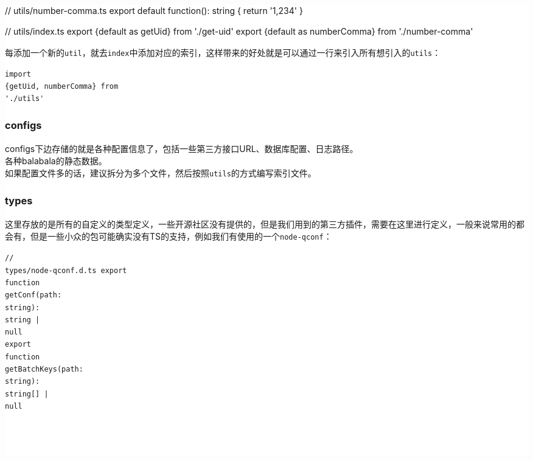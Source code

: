<span class="hljs-comment">// utils/number-comma.ts</span>
<span class="hljs-keyword">export</span> <span class="hljs-keyword">default</span> <span class="hljs-function"><span class="hljs-keyword">function</span>(<span class="hljs-params"></span>): <span class="hljs-title">string</span> </span>{
  <span class="hljs-keyword">return</span> <span class="hljs-string">&apos;1,234&apos;</span>
}

<span class="hljs-comment">// utils/index.ts</span>
<span class="hljs-keyword">export</span> {<span class="hljs-keyword">default</span> <span class="hljs-keyword">as</span> getUid} <span class="hljs-keyword">from</span> <span class="hljs-string">&apos;./get-uid&apos;</span>
<span class="hljs-keyword">export</span> {<span class="hljs-keyword">default</span> <span class="hljs-keyword">as</span> numberComma} <span class="hljs-keyword">from</span> <span class="hljs-string">&apos;./number-comma&apos;</span></code></pre><p>&#x6BCF;&#x6DFB;&#x52A0;&#x4E00;&#x4E2A;&#x65B0;&#x7684;<code>util</code>&#xFF0C;&#x5C31;&#x53BB;<code>index</code>&#x4E2D;&#x6DFB;&#x52A0;&#x5BF9;&#x5E94;&#x7684;&#x7D22;&#x5F15;&#xFF0C;&#x8FD9;&#x6837;&#x5E26;&#x6765;&#x7684;&#x597D;&#x5904;&#x5C31;&#x662F;&#x53EF;&#x4EE5;&#x901A;&#x8FC7;&#x4E00;&#x884C;&#x6765;&#x5F15;&#x5165;&#x6240;&#x6709;&#x60F3;&#x5F15;&#x5165;&#x7684;<code>utils</code>&#xFF1A;</p><div class="widget-codetool" style="display:none"><div class="widget-codetool--inner"><span class="selectCode code-tool" data-toggle="tooltip" data-placement="top" title="" data-original-title="&#x5168;&#x9009;"></span> <span type="button" class="copyCode code-tool" data-toggle="tooltip" data-placement="top" data-clipboard-text="import {getUid, numberComma} from &apos;./utils&apos;" title="" data-original-title="&#x590D;&#x5236;"></span> <span type="button" class="saveToNote code-tool" data-toggle="tooltip" data-placement="top" title="" data-original-title="&#x653E;&#x8FDB;&#x7B14;&#x8BB0;"></span></div></div><pre class="typescript hljs"><code class="typescript" style="word-break:break-word;white-space:initial"><span class="hljs-keyword">import</span> {getUid, numberComma} <span class="hljs-keyword">from</span> <span class="hljs-string">&apos;./utils&apos;</span></code></pre><h3 id="articleHeader10">configs</h3><p>configs&#x4E0B;&#x8FB9;&#x5B58;&#x50A8;&#x7684;&#x5C31;&#x662F;&#x5404;&#x79CD;&#x914D;&#x7F6E;&#x4FE1;&#x606F;&#x4E86;&#xFF0C;&#x5305;&#x62EC;&#x4E00;&#x4E9B;&#x7B2C;&#x4E09;&#x65B9;&#x63A5;&#x53E3;URL&#x3001;&#x6570;&#x636E;&#x5E93;&#x914D;&#x7F6E;&#x3001;&#x65E5;&#x5FD7;&#x8DEF;&#x5F84;&#x3002;<br>&#x5404;&#x79CD;balabala&#x7684;&#x9759;&#x6001;&#x6570;&#x636E;&#x3002;<br>&#x5982;&#x679C;&#x914D;&#x7F6E;&#x6587;&#x4EF6;&#x591A;&#x7684;&#x8BDD;&#xFF0C;&#x5EFA;&#x8BAE;&#x62C6;&#x5206;&#x4E3A;&#x591A;&#x4E2A;&#x6587;&#x4EF6;&#xFF0C;&#x7136;&#x540E;&#x6309;&#x7167;<code>utils</code>&#x7684;&#x65B9;&#x5F0F;&#x7F16;&#x5199;&#x7D22;&#x5F15;&#x6587;&#x4EF6;&#x3002;</p><h3 id="articleHeader11">types</h3><p>&#x8FD9;&#x91CC;&#x5B58;&#x653E;&#x7684;&#x662F;&#x6240;&#x6709;&#x7684;&#x81EA;&#x5B9A;&#x4E49;&#x7684;&#x7C7B;&#x578B;&#x5B9A;&#x4E49;&#xFF0C;&#x4E00;&#x4E9B;&#x5F00;&#x6E90;&#x793E;&#x533A;&#x6CA1;&#x6709;&#x63D0;&#x4F9B;&#x7684;&#xFF0C;&#x4F46;&#x662F;&#x6211;&#x4EEC;&#x7528;&#x5230;&#x7684;&#x7B2C;&#x4E09;&#x65B9;&#x63D2;&#x4EF6;&#xFF0C;&#x9700;&#x8981;&#x5728;&#x8FD9;&#x91CC;&#x8FDB;&#x884C;&#x5B9A;&#x4E49;&#xFF0C;&#x4E00;&#x822C;&#x6765;&#x8BF4;&#x5E38;&#x7528;&#x7684;&#x90FD;&#x4F1A;&#x6709;&#xFF0C;&#x4F46;&#x662F;&#x4E00;&#x4E9B;&#x5C0F;&#x4F17;&#x7684;&#x5305;&#x53EF;&#x80FD;&#x786E;&#x5B9E;&#x6CA1;&#x6709;TS&#x7684;&#x652F;&#x6301;&#xFF0C;&#x4F8B;&#x5982;&#x6211;&#x4EEC;&#x6709;&#x4F7F;&#x7528;&#x7684;&#x4E00;&#x4E2A;<code>node-qconf</code>&#xFF1A;</p><div class="widget-codetool" style="display:none"><div class="widget-codetool--inner"><span class="selectCode code-tool" data-toggle="tooltip" data-placement="top" title="" data-original-title="&#x5168;&#x9009;"></span> <span type="button" class="copyCode code-tool" data-toggle="tooltip" data-placement="top" data-clipboard-text="// types/node-qconf.d.ts
export function getConf(path: string): string | null
export function getBatchKeys(path: string): string[] | null
export function getBatchConf(path: string): string | null
export function getAllHost(path: string): string[] | null
export function getHost(path: string): string | null" title="" data-original-title="&#x590D;&#x5236;"></span> <span type="button" class="saveToNote code-tool" data-toggle="tooltip" data-placement="top" title="" data-original-title="&#x653E;&#x8FDB;&#x7B14;&#x8BB0;"></span></div></div><pre class="typescript hljs"><code class="typescript"><span class="hljs-comment">// types/node-qconf.d.ts</span>
<span class="hljs-keyword">export</span> <span class="hljs-function"><span class="hljs-keyword">function</span> <span class="hljs-title">getConf</span>(<span class="hljs-params">path: <span class="hljs-built_in">string</span></span>): <span class="hljs-title">string</span> | <span class="hljs-title">null</span>
<span class="hljs-title">export</span> <span class="hljs-function"><span class="hljs-keyword">function</span> <span class="hljs-title">getBatchKeys</span>(<span class="hljs-params">path: <span class="hljs-built_in">string</span></span>): <span class="hljs-title">string</span>[] | <span class="hljs-title">null</span>